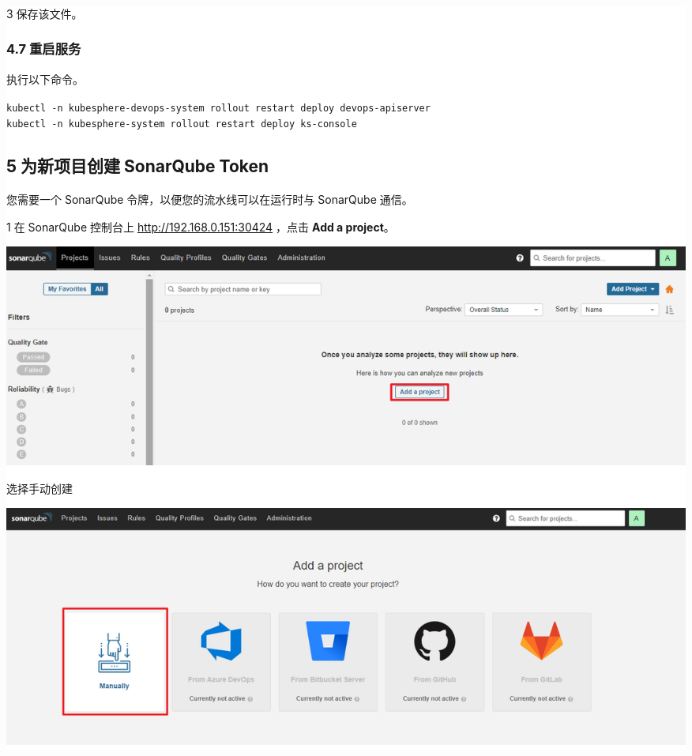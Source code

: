 

3 保存该文件。



### 4.7 重启服务

执行以下命令。

```
kubectl -n kubesphere-devops-system rollout restart deploy devops-apiserver
kubectl -n kubesphere-system rollout restart deploy ks-console
```



## 5 为新项目创建 SonarQube Token

您需要一个 SonarQube 令牌，以便您的流水线可以在运行时与 SonarQube 通信。



1 在 SonarQube 控制台上 http://192.168.0.151:30424 ，点击 **Add a project**。

![image-20230711021612098](assets/001_KubeSphere_devops_将SonarQube集成到流水线/image-20230711021612098.png)

选择手动创建

![image-20230711021728515](assets/001_KubeSphere_devops_将SonarQube集成到流水线/image-20230711021728515.png)
